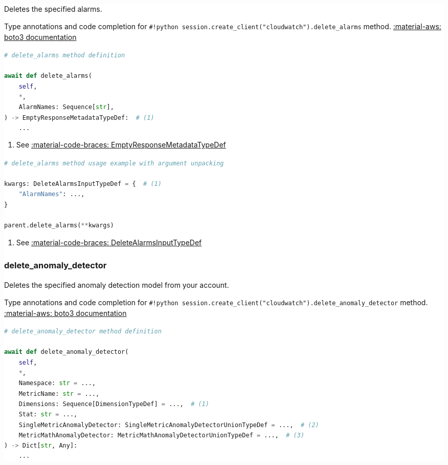 Deletes the specified alarms.

Type annotations and code completion for `#!python session.create_client("cloudwatch").delete_alarms` method.
[:material-aws: boto3 documentation](https://boto3.amazonaws.com/v1/documentation/api/latest/reference/services/cloudwatch/client/delete_alarms.html)

```python
# delete_alarms method definition

await def delete_alarms(
    self,
    *,
    AlarmNames: Sequence[str],
) -> EmptyResponseMetadataTypeDef:  # (1)
    ...
```

1. See [:material-code-braces: EmptyResponseMetadataTypeDef](./type_defs.md#emptyresponsemetadatatypedef)


```python
# delete_alarms method usage example with argument unpacking

kwargs: DeleteAlarmsInputTypeDef = {  # (1)
    "AlarmNames": ...,
}

parent.delete_alarms(**kwargs)
```

1. See [:material-code-braces: DeleteAlarmsInputTypeDef](./type_defs.md#deletealarmsinputtypedef)

### delete\_anomaly\_detector

Deletes the specified anomaly detection model from your account.

Type annotations and code completion for `#!python session.create_client("cloudwatch").delete_anomaly_detector` method.
[:material-aws: boto3 documentation](https://boto3.amazonaws.com/v1/documentation/api/latest/reference/services/cloudwatch/client/delete_anomaly_detector.html)

```python
# delete_anomaly_detector method definition

await def delete_anomaly_detector(
    self,
    *,
    Namespace: str = ...,
    MetricName: str = ...,
    Dimensions: Sequence[DimensionTypeDef] = ...,  # (1)
    Stat: str = ...,
    SingleMetricAnomalyDetector: SingleMetricAnomalyDetectorUnionTypeDef = ...,  # (2)
    MetricMathAnomalyDetector: MetricMathAnomalyDetectorUnionTypeDef = ...,  # (3)
) -> Dict[str, Any]:
    ...
```
